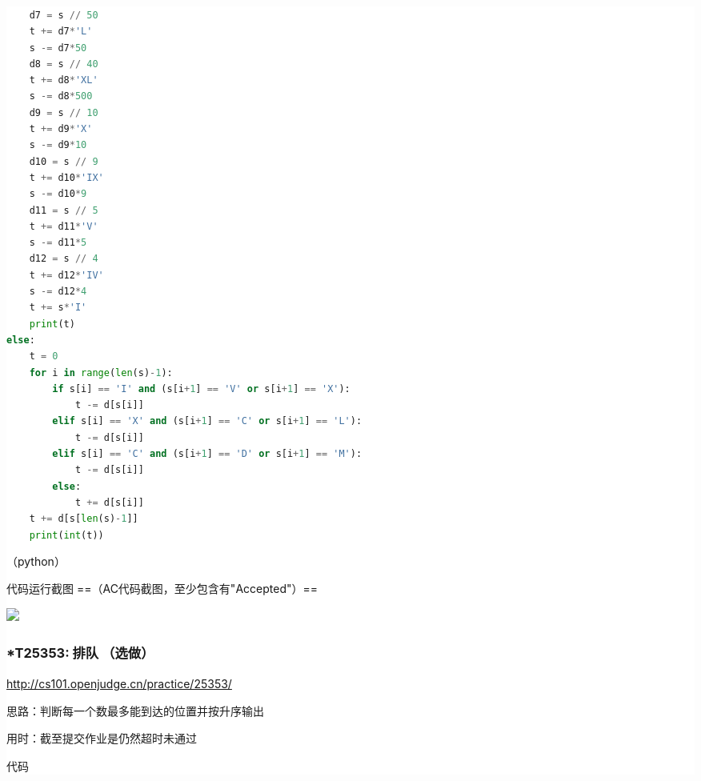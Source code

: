 ```python
    d7 = s // 50
    t += d7*'L'
    s -= d7*50
    d8 = s // 40
    t += d8*'XL'
    s -= d8*500
    d9 = s // 10
    t += d9*'X'
    s -= d9*10
    d10 = s // 9
    t += d10*'IX'
    s -= d10*9
    d11 = s // 5
    t += d11*'V'
    s -= d11*5
    d12 = s // 4
    t += d12*'IV'
    s -= d12*4
    t += s*'I'
    print(t)
else:
    t = 0
    for i in range(len(s)-1):
        if s[i] == 'I' and (s[i+1] == 'V' or s[i+1] == 'X'):
            t -= d[s[i]]
        elif s[i] == 'X' and (s[i+1] == 'C' or s[i+1] == 'L'):
            t -= d[s[i]]
        elif s[i] == 'C' and (s[i+1] == 'D' or s[i+1] == 'M'):
            t -= d[s[i]]
        else:
            t += d[s[i]]
    t += d[s[len(s)-1]]
    print(int(t))

```

（python）

代码运行截图 ==（AC代码截图，至少包含有"Accepted"）==

![](C:\Users\yangljf\Pictures\屏幕截图_12-10-2024_95257_cs101.openjudge.cn.jpeg)



### *T25353: 排队 （选做）

http://cs101.openjudge.cn/practice/25353/



思路：判断每一个数最多能到达的位置并按升序输出

用时：截至提交作业是仍然超时未通过

代码
